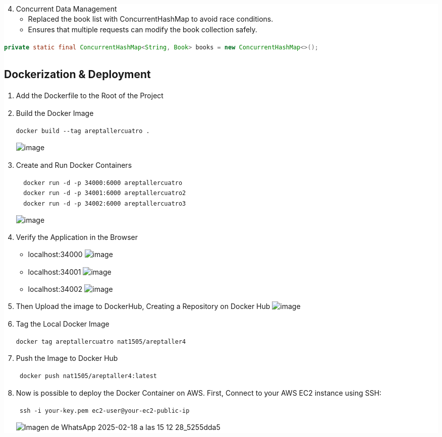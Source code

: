 ``` java
``` 

4. Concurrent Data Management
   - Replaced the book list with ConcurrentHashMap to avoid race conditions.
   - Ensures that multiple requests can modify the book collection safely.

``` java
private static final ConcurrentHashMap<String, Book> books = new ConcurrentHashMap<>();

``` 

## Dockerization & Deployment

1. Add the Dockerfile to the Root of the Project
2. Build the Docker Image
    ```
   docker build --tag areptallercuatro .
   ```
    ![image](https://github.com/user-attachments/assets/1368e5db-cd88-4f6b-a313-28a2a505705e)


3. Create and Run Docker Containers

    ```
      docker run -d -p 34000:6000 areptallercuatro
      docker run -d -p 34001:6000 areptallercuatro2
      docker run -d -p 34002:6000 areptallercuatro3

      ```

    ![image](https://github.com/user-attachments/assets/5d2f8098-78a5-491d-b8bc-a657e87c6c34)
   
   
4. Verify the Application in the Browser
   - localhost:34000
     ![image](https://github.com/user-attachments/assets/56dc30f2-2fdc-46f6-831a-77352ada4d21)

   - localhost:34001
     ![image](https://github.com/user-attachments/assets/9d483793-b067-4c6b-9a91-83a6ece8e6cc)
   
   - localhost:34002
     ![image](https://github.com/user-attachments/assets/f3c86c58-0f00-4713-b2e9-d77fe358e7c9)

5. Then Upload the image to DockerHub, Creating a Repository on Docker Hub
   ![image](https://github.com/user-attachments/assets/692f4eab-b438-4da7-8036-708a86179584)

6. Tag the Local Docker Image

      ```
      docker tag areptallercuatro nat1505/areptaller4       
      ```
   
7. Push the Image to Docker Hub

   ```
    docker push nat1505/areptaller4:latest
    ```
8. Now is possible to deploy the Docker Container on AWS. First, Connect to your AWS EC2 instance using SSH:
   ```
    ssh -i your-key.pem ec2-user@your-ec2-public-ip
   ```
   ![Imagen de WhatsApp 2025-02-18 a las 15 12 28_5255dda5](https://github.com/user-attachments/assets/5bbb8d4a-0dd8-4249-8cd8-2e053f3edbd8)
